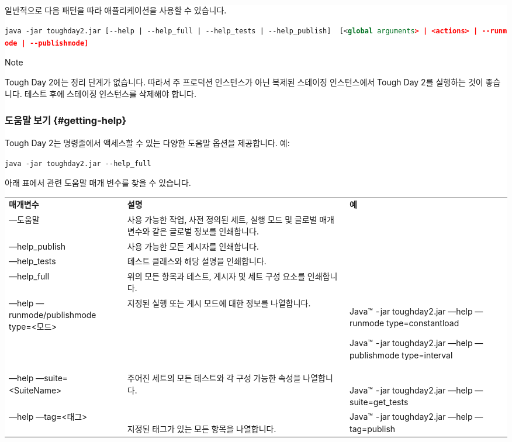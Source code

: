 일반적으로 다음 패턴을 따라 애플리케이션을 사용할 수 있습니다.

```xml
java -jar toughday2.jar [--help | --help_full | --help_tests | --help_publish]  [<global arguments> | <actions> | --runmode | --publishmode]
```

>[!NOTE]
>
>Tough Day 2에는 정리 단계가 없습니다. 따라서 주 프로덕션 인스턴스가 아닌 복제된 스테이징 인스턴스에서 Tough Day 2를 실행하는 것이 좋습니다. 테스트 후에 스테이징 인스턴스를 삭제해야 합니다.
>

### 도움말 보기 {#getting-help}

Tough Day 2는 명령줄에서 액세스할 수 있는 다양한 도움말 옵션을 제공합니다. 예:

```xml
java -jar toughday2.jar --help_full
```

아래 표에서 관련 도움말 매개 변수를 찾을 수 있습니다.

<table>
 <tbody>
  <tr>
   <td><strong>매개변수</strong></td>
   <td><strong>설명</strong></td>
   <td><strong>예</strong></td>
  </tr>
  <tr>
   <td>—도움말</td>
   <td>사용 가능한 작업, 사전 정의된 세트, 실행 모드 및 글로벌 매개 변수와 같은 글로벌 정보를 인쇄합니다.</td>
   <td> </td>
  </tr>
  <tr>
   <td>—help_publish</td>
   <td>사용 가능한 모든 게시자를 인쇄합니다.</td>
   <td> </td>
  </tr>
  <tr>
   <td>—help_tests</td>
   <td>테스트 클래스와 해당 설명을 인쇄합니다.</td>
   <td> </td>
  </tr>
  <tr>
   <td>—help_full</td>
   <td>위의 모든 항목과 테스트, 게시자 및 세트 구성 요소를 인쇄합니다.</td>
   <td> </td>
  </tr>
  <tr>
   <td> —help —runmode/publishmode type=&lt;모드&gt;</td>
   <td>지정된 실행 또는 게시 모드에 대한 정보를 나열합니다.</td>
   <td><p>Java™ -jar toughday2.jar —help —runmode type=constantload</p> <p>Java™ -jar toughday2.jar —help —publishmode type=interval</p> </td>
  </tr>
  <tr>
   <td>—help —suite=&lt;SuiteName&gt;</td>
   <td>주어진 세트의 모든 테스트와 각 구성 가능한 속성을 나열합니다.</td>
   <td><br /> Java™ -jar toughday2.jar —help —suite=get_tests</td>
  </tr>
  <tr>
   <td> —help —tag=&lt;태그&gt;</td>
   <td><br /> 지정된 태그가 있는 모든 항목을 나열합니다.</td>
   <td>Java™ -jar toughday2.jar —help —tag=publish</td>
  </tr>
  <tr>